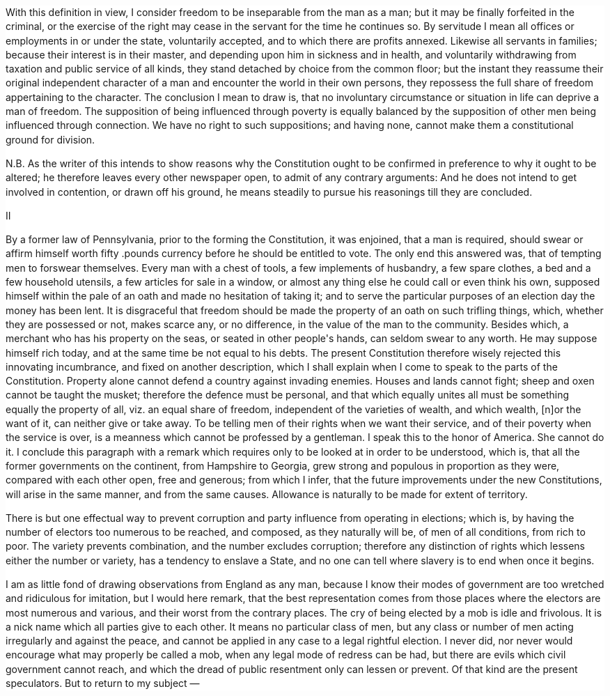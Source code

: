 With this definition in view, I consider freedom to be inseparable from the man as a man; but it may be finally forfeited in the criminal, or the exercise of the right may cease in the servant for the time he continues so. By servitude I mean all offices or employments in or under the state, voluntarily accepted, and to which there are profits annexed. Likewise all servants in families; because their interest is in their master, and depending upon him in sickness and in health, and voluntarily withdrawing from taxation and public service of all kinds, they stand detached by choice from the common floor; but the instant they reassume their original independent character of a man and encounter the world in their own persons, they repossess the full share of freedom appertaining to the character. The conclusion I mean to draw is, that no involuntary circumstance or situation in life can deprive a man of freedom. The supposition of being influenced through poverty is equally balanced by the supposition of other men being influenced through connection. We have no right to such suppositions; and having none, cannot make them a constitutional ground for division.

N.B. As the writer of this intends to show reasons why the Constitution ought to be confirmed in preference to why it ought to be altered; he therefore leaves every other newspaper open, to admit of any contrary arguments: And he does not intend to get involved in contention, or drawn off his ground, he means steadily to pursue his reasonings till they are concluded.

II

By a former law of Pennsylvania, prior to the forming the Constitution, it was enjoined, that a man is required, should swear or affirm himself worth fifty .pounds currency before he should be entitled to vote. The only end this answered was, that of tempting men to forswear themselves. Every man with a chest of tools, a few implements of husbandry, a few spare clothes, a bed and a few household utensils, a few articles for sale in a window, or almost any thing else he could call or even think his own, supposed himself within the pale of an oath and made no hesitation of taking it; and to serve the particular purposes of an election day the money has been lent. It is disgraceful that freedom should be made the property of an oath on such trifling things, which, whether they are possessed or not, makes scarce any, or no difference, in the value of the man to the community. Besides which, a merchant who has his property on the seas, or seated in other people's hands, can seldom swear to any worth. He may suppose himself rich today, and at the same time be not equal to his debts. The present Constitution therefore wisely rejected this innovating incumbrance, and fixed on another description, which I shall explain when I come to speak to the parts of the Constitution. Property alone cannot defend a country against invading enemies. Houses and lands cannot fight; sheep and oxen cannot be taught the musket; therefore the defence must be personal, and that which equally unites all must be something equally the property of all, viz. an equal share of freedom, independent of the varieties of wealth, and which wealth, [n]or the want of it, can neither give or take away. To be telling men of their rights when we want their service, and of their poverty when the service is over, is a meanness which cannot be professed by a gentleman. I speak this to the honor of America. She cannot do it. I conclude this paragraph with a remark which requires only to be looked at in order to be understood, which is, that all the former governments on the continent, from Hampshire to Georgia, grew strong and populous in proportion as they were, compared with each other open, free and generous; from which I infer, that the future improvements under the new Constitutions, will arise in the same manner, and from the same causes. Allowance is naturally to be made for extent of territory.

There is but one effectual way to prevent corruption and party influence from operating in elections; which is, by having the number of electors too numerous to be reached, and composed, as they naturally will be, of men of all conditions, from rich to poor. The variety prevents combination, and the number excludes corruption; therefore any distinction of rights which lessens either the number or variety, has a tendency to enslave a State, and no one can tell where slavery is to end when once it begins.

I am as little fond of drawing observations from England as any man, because I know their modes of government are too wretched and ridiculous for imitation, but I would here remark, that the best representation comes from those places where the electors are most numerous and various, and their worst from the contrary places. The cry of being elected by a mob is idle and frivolous. It is a nick name which all parties give to each other. It means no particular class of men, but any class or number of men acting irregularly and against the peace, and cannot be applied in any case to a legal rightful election. I never did, nor never would encourage what may properly be called a mob, when any legal mode of redress can be had, but there are evils which civil government cannot reach, and which the dread of public resentment only can lessen or prevent. Of that kind are the present speculators. But to return to my subject —
